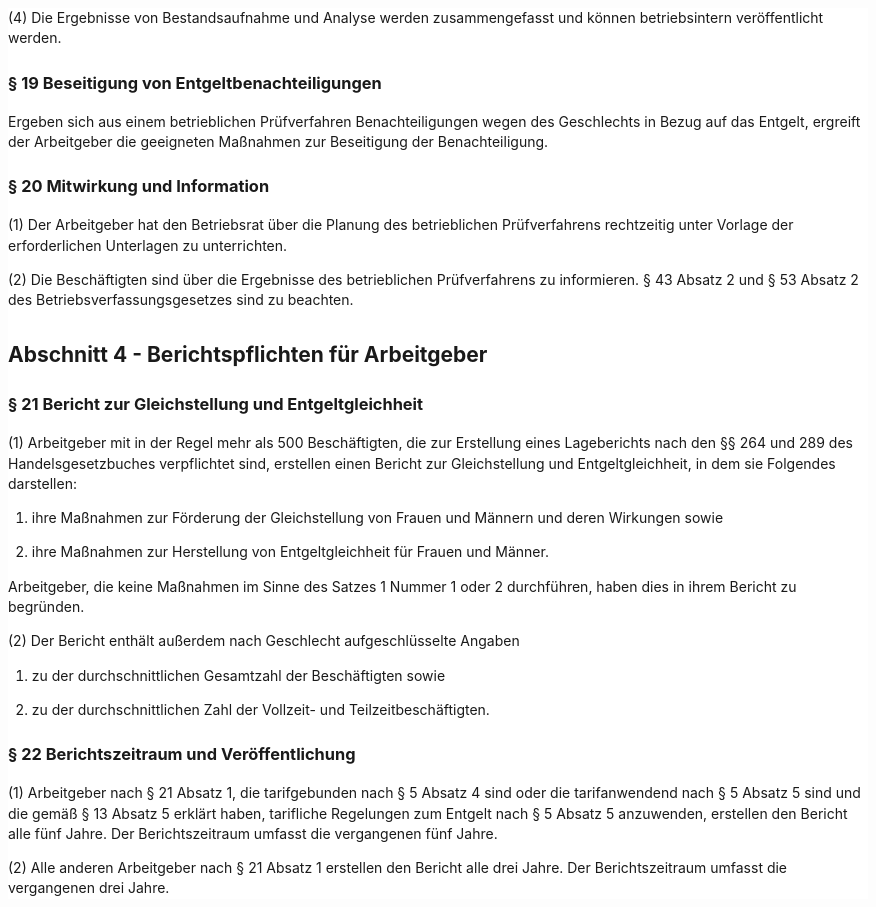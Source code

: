 (4) Die Ergebnisse von Bestandsaufnahme und Analyse werden zusammengefasst und können betriebsintern veröffentlicht werden.


### § 19 Beseitigung von Entgeltbenachteiligungen

Ergeben sich aus einem betrieblichen Prüfverfahren Benachteiligungen wegen des Geschlechts in Bezug auf das Entgelt, ergreift der Arbeitgeber die geeigneten Maßnahmen zur Beseitigung der Benachteiligung.


### § 20 Mitwirkung und Information

(1) Der Arbeitgeber hat den Betriebsrat über die Planung des betrieblichen Prüfverfahrens rechtzeitig unter Vorlage der erforderlichen Unterlagen zu unterrichten.

(2) Die Beschäftigten sind über die Ergebnisse des betrieblichen Prüfverfahrens zu informieren. § 43 Absatz 2 und § 53 Absatz 2 des Betriebsverfassungsgesetzes sind zu beachten.


## Abschnitt 4 - Berichtspflichten für Arbeitgeber


### § 21 Bericht zur Gleichstellung und Entgeltgleichheit

(1) Arbeitgeber mit in der Regel mehr als 500 Beschäftigten, die zur Erstellung eines Lageberichts nach den §§ 264 und 289 des Handelsgesetzbuches verpflichtet sind, erstellen einen Bericht zur Gleichstellung und Entgeltgleichheit, in dem sie Folgendes darstellen:

1.  ihre Maßnahmen zur Förderung der Gleichstellung von Frauen und Männern und deren Wirkungen sowie


2.  ihre Maßnahmen zur Herstellung von Entgeltgleichheit für Frauen und Männer.



Arbeitgeber, die keine Maßnahmen im Sinne des Satzes 1 Nummer 1 oder 2 durchführen, haben dies in ihrem Bericht zu begründen.

(2) Der Bericht enthält außerdem nach Geschlecht aufgeschlüsselte Angaben

1.  zu der durchschnittlichen Gesamtzahl der Beschäftigten sowie


2.  zu der durchschnittlichen Zahl der Vollzeit- und Teilzeitbeschäftigten.





### § 22 Berichtszeitraum und Veröffentlichung

(1) Arbeitgeber nach § 21 Absatz 1, die tarifgebunden nach § 5 Absatz 4 sind oder die tarifanwendend nach § 5 Absatz 5 sind und die gemäß § 13 Absatz 5 erklärt haben, tarifliche Regelungen zum Entgelt nach § 5 Absatz 5 anzuwenden, erstellen den Bericht alle fünf Jahre. Der Berichtszeitraum umfasst die vergangenen fünf Jahre.

(2) Alle anderen Arbeitgeber nach § 21 Absatz 1 erstellen den Bericht alle drei Jahre. Der Berichtszeitraum umfasst die vergangenen drei Jahre.
